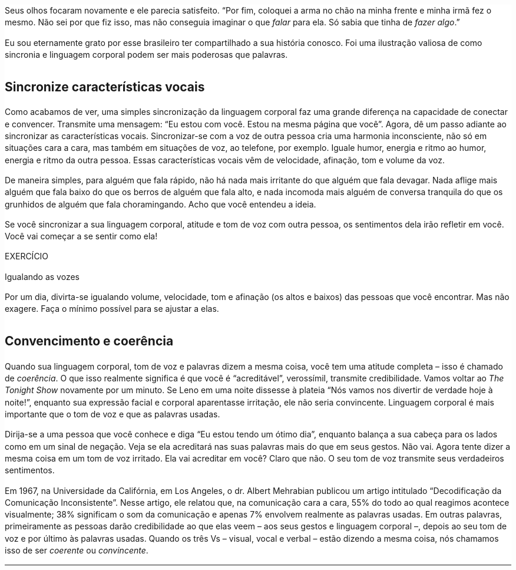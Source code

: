 Seus olhos focaram novamente e ele parecia satisfeito. “Por fim, coloquei a arma no chão na minha frente e minha irmã fez o mesmo. Não sei por que fiz isso, mas não conseguia imaginar o que *falar* para ela. Só sabia que tinha de *fazer algo*.”

Eu sou eternamente grato por esse brasileiro ter compartilhado a sua história conosco. Foi uma ilustração valiosa de como sincronia e linguagem corporal podem ser mais poderosas que palavras.

## Sincronize características vocais

Como acabamos de ver, uma simples sincronização da linguagem corporal faz uma grande diferença na capacidade de conectar e convencer. Transmite uma mensagem: “Eu estou com você. Estou na mesma página que você”. Agora,  dê um passo adiante ao sincronizar as características vocais. Sincronizar-se com a voz de outra pessoa cria uma harmonia inconsciente, não só em situações cara a cara, mas também em situações de voz, ao telefone, por exemplo. Iguale humor, energia e ritmo ao humor, energia e ritmo da outra pessoa. Essas características vocais vêm de velocidade, afinação, tom e volume da voz.

De maneira simples, para alguém que fala rápido, não há nada mais irritante do que alguém que fala devagar. Nada aflige mais alguém que fala baixo do que os berros de alguém que fala alto, e nada incomoda mais alguém de conversa tranquila do que os grunhidos de alguém que fala choramingando. Acho que você entendeu a ideia.

Se você sincronizar a sua linguagem corporal, atitude e tom de voz com outra pessoa, os sentimentos dela irão refletir em você. Você vai começar a se sentir como ela\!  

EXERCÍCIO

Igualando as vozes  

Por um dia, divirta-se igualando volume, velocidade, tom e afinação \(os altos e baixos\) das pessoas que você encontrar. Mas não exagere. Faça o mínimo possível para se ajustar a elas.

## Convencimento e coerência

Quando sua linguagem corporal, tom de voz e palavras dizem a mesma coisa, você tem uma atitude completa – isso é chamado de *coerência*. O que isso realmente significa é que você é “acreditável”, verossímil, transmite credibilidade. Vamos voltar ao *The Tonight Show* novamente por um minuto. Se Leno em uma noite dissesse à plateia “Nós vamos nos divertir de verdade hoje à noite\!”, enquanto sua expressão facial e corporal aparentasse irritação, ele não seria convincente. Linguagem corporal é mais importante que o tom de voz e que as palavras usadas.

Dirija-se a uma pessoa que você conhece e diga “Eu estou tendo um ótimo dia”, enquanto balança a sua cabeça para os lados como em um sinal de negação. Veja se ela acreditará nas suas palavras mais do que em seus gestos. Não vai. Agora tente dizer a mesma coisa em um tom de voz irritado. Ela vai acreditar em você? Claro que não. O seu tom de voz transmite seus verdadeiros sentimentos.

Em 1967, na Universidade da Califórnia, em Los Angeles, o dr. Albert Mehrabian publicou um artigo intitulado “Decodificação da Comunicação Inconsistente”. Nesse artigo, ele relatou que, na comunicação cara a cara, 55% do todo ao qual reagimos acontece visualmente; 38% significam o som da comunicação e apenas 7% envolvem realmente as palavras usadas. Em outras palavras, primeiramente as pessoas darão credibilidade ao que elas veem – aos seus gestos e linguagem corporal –, depois ao seu tom de voz e por último às palavras usadas. Quando os três Vs – visual, vocal e verbal – estão dizendo a mesma coisa, nós chamamos isso de ser *coerente* ou *convincente*.  

* * *
